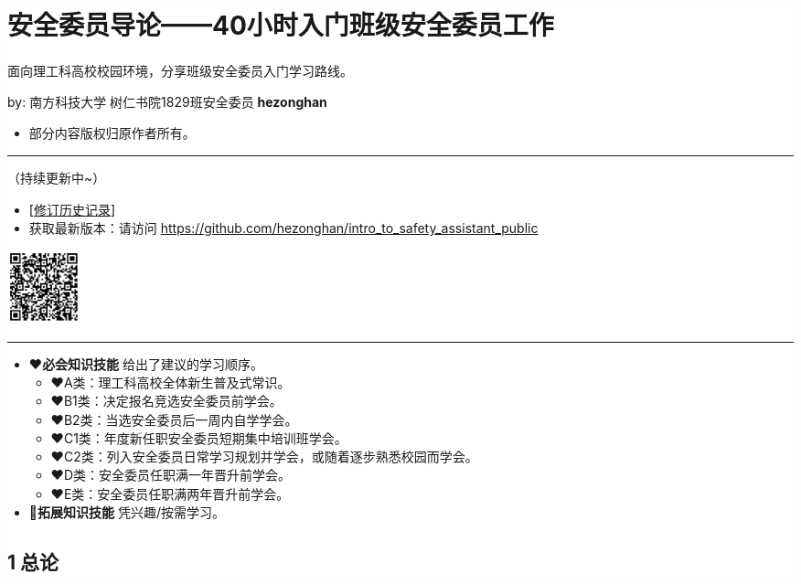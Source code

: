 

# 安全委员导论——40小时入门班级安全委员工作

面向理工科高校校园环境，分享班级安全委员入门学习路线。

by: 南方科技大学 树仁书院1829班安全委员 **hezonghan**

- 部分内容版权归原作者所有。


---


（持续更新中~）
- [[修订历史记录](https://github.com/hezonghan/intro_to_safety_assistant_public/commits/master/)]
- 获取最新版本：请访问 https://github.com/hezonghan/intro_to_safety_assistant_public
<img src="./repo_url_qrcode.png" alt="repo_url_qrcode" style="zoom:20%;" />


---


- ❤️**必会知识技能** 给出了建议的学习顺序。
  - ❤️A类：理工科高校全体新生普及式常识。
  - ❤️B1类：决定报名竞选安全委员前学会。
  - ❤️B2类：当选安全委员后一周内自学学会。
  - ❤️C1类：年度新任职安全委员短期集中培训班学会。
  - ❤️C2类：列入安全委员日常学习规划并学会，或随着逐步熟悉校园而学会。
  - ❤️D类：安全委员任职满一年晋升前学会。
  - ❤️E类：安全委员任职满两年晋升前学会。
- 💙**拓展知识技能** 凭兴趣/按需学习。



## 1 总论
